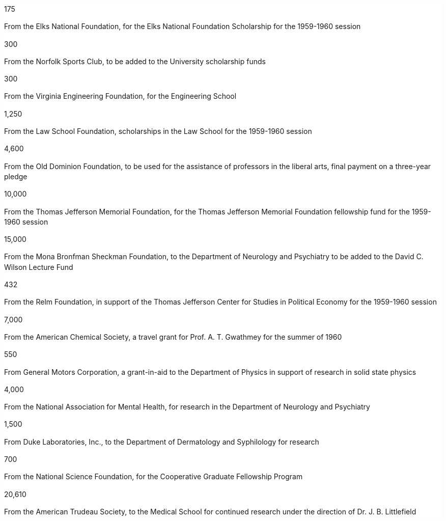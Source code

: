 175

From the Elks National Foundation, for the Elks National Foundation Scholarship for the 1959-1960 session

300

From the Norfolk Sports Club, to be added to the University scholarship funds

300

From the Virginia Engineering Foundation, for the Engineering School

1,250

From the Law School Foundation, scholarships in the Law School for the 1959-1960 session

4,600

From the Old Dominion Foundation, to be used for the assistance of professors in the liberal arts, final payment on a three-year pledge

10,000

From the Thomas Jefferson Memorial Foundation, for the Thomas Jefferson Memorial Foundation fellowship fund for the 1959-1960 session

15,000

From the Mona Bronfman Sheckman Foundation, to the Department of Neurology and Psychiatry to be added to the David C. Wilson Lecture Fund

432

From the Relm Foundation, in support of the Thomas Jefferson Center for Studies in Political Economy for the 1959-1960 session

7,000

From the American Chemical Society, a travel grant for Prof. A. T. Gwathmey for the summer of 1960

550

From General Motors Corporation, a grant-in-aid to the Department of Physics in support of research in solid state physics

4,000

From the National Association for Mental Health, for research in the Department of Neurology and Psychiatry

1,500

From Duke Laboratories, Inc., to the Department of Dermatology and Syphilology for research

700

From the National Science Foundation, for the Cooperative Graduate Fellowship Program

20,610

From the American Trudeau Society, to the Medical School for continued research under the direction of Dr. J. B. Littlefield
